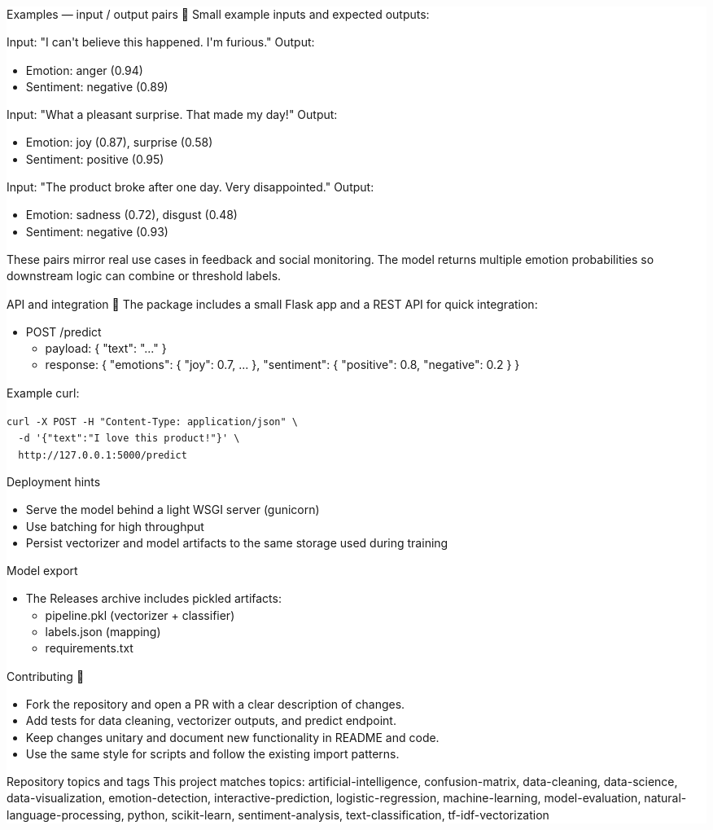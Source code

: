 Examples — input / output pairs 🧾
Small example inputs and expected outputs:

Input: "I can't believe this happened. I'm furious."
Output:
- Emotion: anger (0.94)
- Sentiment: negative (0.89)

Input: "What a pleasant surprise. That made my day!"
Output:
- Emotion: joy (0.87), surprise (0.58)
- Sentiment: positive (0.95)

Input: "The product broke after one day. Very disappointed."
Output:
- Emotion: sadness (0.72), disgust (0.48)
- Sentiment: negative (0.93)

These pairs mirror real use cases in feedback and social monitoring. The model returns multiple emotion probabilities so downstream logic can combine or threshold labels.

API and integration 🔗
The package includes a small Flask app and a REST API for quick integration:
- POST /predict
  - payload: { "text": "..." }
  - response: { "emotions": { "joy": 0.7, ... }, "sentiment": { "positive": 0.8, "negative": 0.2 } }

Example curl:
```
curl -X POST -H "Content-Type: application/json" \
  -d '{"text":"I love this product!"}' \
  http://127.0.0.1:5000/predict
```

Deployment hints
- Serve the model behind a light WSGI server (gunicorn)
- Use batching for high throughput
- Persist vectorizer and model artifacts to the same storage used during training

Model export
- The Releases archive includes pickled artifacts:
  - pipeline.pkl (vectorizer + classifier)
  - labels.json (mapping)
  - requirements.txt

Contributing 🤝
- Fork the repository and open a PR with a clear description of changes.
- Add tests for data cleaning, vectorizer outputs, and predict endpoint.
- Keep changes unitary and document new functionality in README and code.
- Use the same style for scripts and follow the existing import patterns.

Repository topics and tags
This project matches topics:
artificial-intelligence, confusion-matrix, data-cleaning, data-science, data-visualization, emotion-detection, interactive-prediction, logistic-regression, machine-learning, model-evaluation, natural-language-processing, python, scikit-learn, sentiment-analysis, text-classification, tf-idf-vectorization
